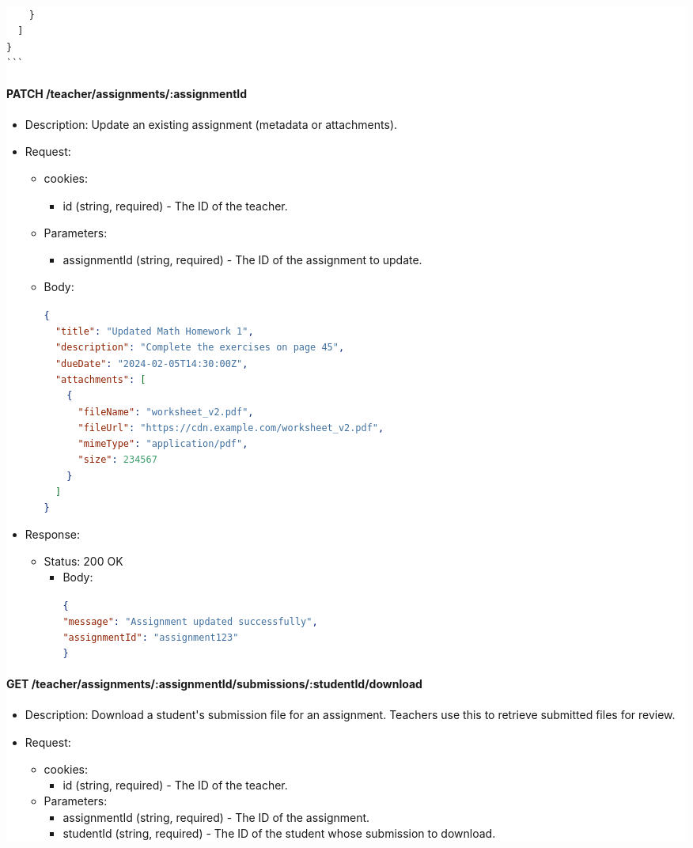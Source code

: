         }
      ]
    }
    ```


#### PATCH /teacher/assignments/:assignmentId
- Description: Update an existing assignment (metadata or attachments).

- Request:
  - cookies:
    - id (string, required) - The ID of the teacher.
  - Parameters:
    - assignmentId (string, required) - The ID of the assignment to update.

  - Body:
    ```json
    {
      "title": "Updated Math Homework 1",
      "description": "Complete the exercises on page 45",
      "dueDate": "2024-02-05T14:30:00Z",
      "attachments": [
        {
          "fileName": "worksheet_v2.pdf",
          "fileUrl": "https://cdn.example.com/worksheet_v2.pdf",
          "mimeType": "application/pdf",
          "size": 234567
        }
      ]
    }
    ```

- Response:
  - Status: 200 OK
    - Body:
        ```json
        {
        "message": "Assignment updated successfully",
        "assignmentId": "assignment123"
        }
        ```

#### GET /teacher/assignments/:assignmentId/submissions/:studentId/download
- Description: Download a student's submission file for an assignment. Teachers use this to retrieve submitted files for review.

- Request:
  - cookies:
    - id (string, required) - The ID of the teacher.
  - Parameters:
    - assignmentId (string, required) - The ID of the assignment.
    - studentId (string, required) - The ID of the student whose submission to download.
